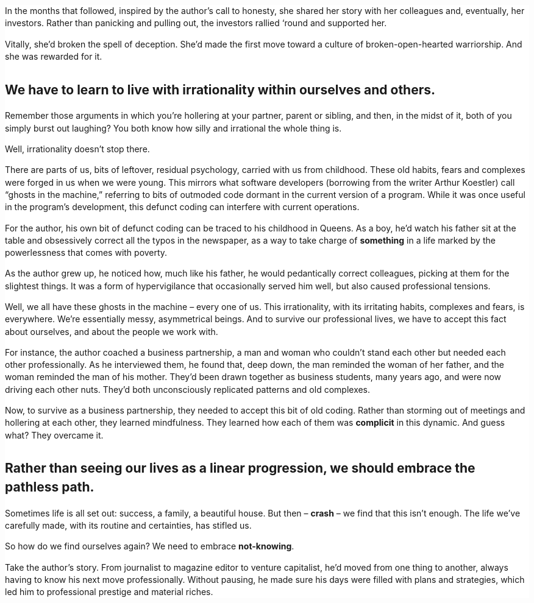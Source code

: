 In the months that followed, inspired by the author’s call to honesty, she shared her story with her colleagues and, eventually, her investors. Rather than panicking and pulling out, the investors rallied ‘round and supported her.

Vitally, she’d broken the spell of deception. She’d made the first move toward a culture of broken-open-hearted warriorship. And she was rewarded for it.

## We have to learn to live with irrationality within ourselves and others.

Remember those arguments in which you’re hollering at your partner, parent or sibling, and then, in the midst of it, both of you simply burst out laughing? You both know how silly and irrational the whole thing is. 

Well, irrationality doesn’t stop there. 

There are parts of us, bits of leftover, residual psychology, carried with us from childhood. These old habits, fears and complexes were forged in us when we were young. This mirrors what software developers (borrowing from the writer Arthur Koestler) call “ghosts in the machine,” referring to bits of outmoded code dormant in the current version of a program. While it was once useful in the program’s development, this defunct coding can interfere with current operations.

For the author, his own bit of defunct coding can be traced to his childhood in Queens. As a boy, he’d watch his father sit at the table and obsessively correct all the typos in the newspaper, as a way to take charge of **something** in a life marked by the powerlessness that comes with poverty. 

As the author grew up, he noticed how, much like his father, he would pedantically correct colleagues, picking at them for the slightest things. It was a form of hypervigilance that occasionally served him well, but also caused professional tensions.

Well, we all have these ghosts in the machine – every one of us. This irrationality, with its irritating habits, complexes and fears, is everywhere. We’re essentially messy, asymmetrical beings. And to survive our professional lives, we have to accept this fact about ourselves, and about the people we work with.

For instance, the author coached a business partnership, a man and woman who couldn’t stand each other but needed each other professionally. As he interviewed them, he found that, deep down, the man reminded the woman of her father, and the woman reminded the man of his mother. They’d been drawn together as business students, many years ago, and were now driving each other nuts. They’d both unconsciously replicated patterns and old complexes.

Now, to survive as a business partnership, they needed to accept this bit of old coding. Rather than storming out of meetings and hollering at each other, they learned mindfulness. They learned how each of them was **complicit** in this dynamic. And guess what? They overcame it.

## Rather than seeing our lives as a linear progression, we should embrace the pathless path.

Sometimes life is all set out: success, a family, a beautiful house. But then – **crash** – we find that this isn’t enough. The life we’ve carefully made, with its routine and certainties, has stifled us.

So how do we find ourselves again? We need to embrace **not-knowing**.

Take the author’s story. From journalist to magazine editor to venture capitalist, he’d moved from one thing to another, always having to know his next move professionally. Without pausing, he made sure his days were filled with plans and strategies, which led him to professional prestige and material riches. 
